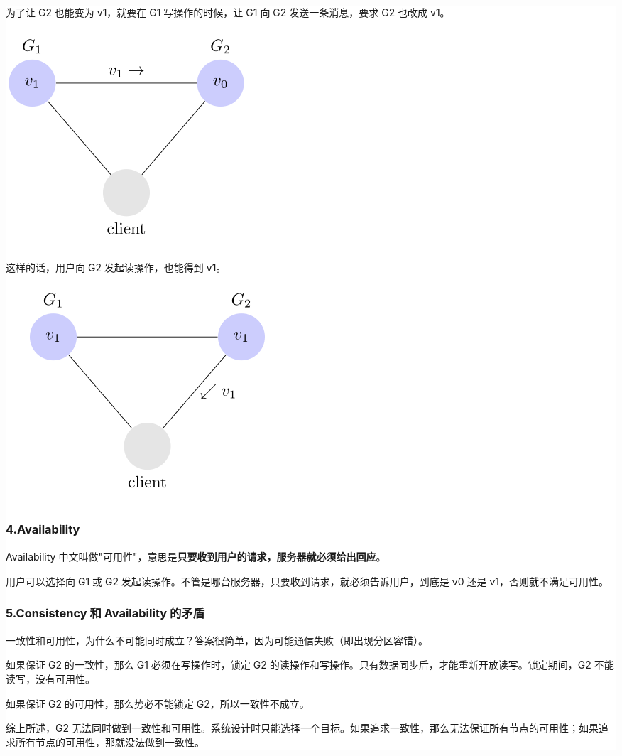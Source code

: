 为了让 G2 也能变为 v1，就要在 G1 写操作的时候，让 G1 向 G2 发送一条消息，要求 G2 也改成 v1。

![img](./images/bg2018071605.png)

这样的话，用户向 G2 发起读操作，也能得到 v1。

![img](./images/bg2018071606.png)

### 4.Availability

Availability 中文叫做"可用性"，意思是**只要收到用户的请求，服务器就必须给出回应**。

用户可以选择向 G1 或 G2 发起读操作。不管是哪台服务器，只要收到请求，就必须告诉用户，到底是 v0 还是 v1，否则就不满足可用性。

### 5.Consistency 和 Availability 的矛盾

一致性和可用性，为什么不可能同时成立？答案很简单，因为可能通信失败（即出现分区容错）。

如果保证 G2 的一致性，那么 G1 必须在写操作时，锁定 G2 的读操作和写操作。只有数据同步后，才能重新开放读写。锁定期间，G2 不能读写，没有可用性。

如果保证 G2 的可用性，那么势必不能锁定 G2，所以一致性不成立。

综上所述，G2 无法同时做到一致性和可用性。系统设计时只能选择一个目标。如果追求一致性，那么无法保证所有节点的可用性；如果追求所有节点的可用性，那就没法做到一致性。
